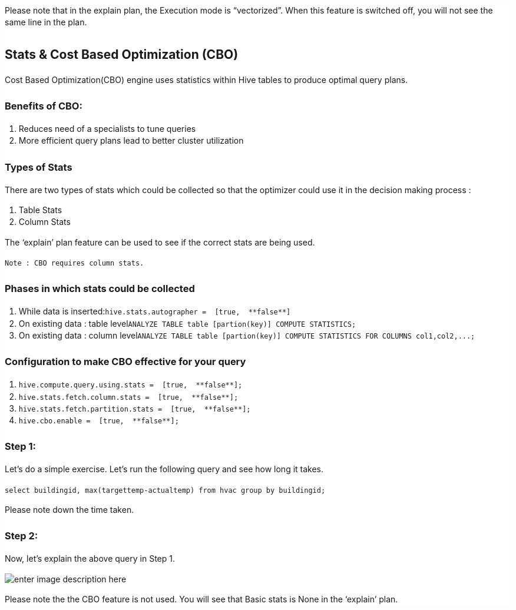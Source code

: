Please note that in the explain plan, the Execution mode is “vectorized”. When this feature is switched off, you will not see the same line in the plan.

## Stats & Cost Based Optimization (CBO)

Cost Based Optimization(CBO) engine uses statistics within Hive tables to produce optimal query plans.

### Benefits of CBO:

1.  Reduces need of a specialists to tune queries
2.  More efficient query plans lead to better cluster utilization

### Types of Stats

There are two types of stats which could be collected so that the optimizer could use it in the decision making process :

1.  Table Stats
2.  Column Stats

The ‘explain’ plan feature can be used to see if the correct stats are being used.

    Note : CBO requires column stats. 

### Phases in which stats could be collected

1.  While data is inserted:`hive.stats.autographer =  [true,  **false**]`
2.  On existing data : table level`ANALYZE TABLE table [partion(key)] COMPUTE STATISTICS;`
3.  On existing data : column level`ANALYZE TABLE table [partion(key)] COMPUTE STATISTICS FOR COLUMNS col1,col2,...;`

### Configuration to make CBO effective for your query

1.  `hive.compute.query.using.stats =  [true,  **false**];`
2.  `hive.stats.fetch.column.stats =  [true,  **false**];`
3.  `hive.stats.fetch.partition.stats =  [true,  **false**];`
4.  `hive.cbo.enable =  [true,  **false**];`

### Step 1:

Let’s do a simple exercise. Let’s run the following query and see how long it takes.

    select buildingid, max(targettemp-actualtemp) from hvac group by buildingid;

Please note down the time taken.

### Step 2:

Now, let’s explain the above query in Step 1.

![enter image description here](../../../assets/2-1/realtime-queries-hive-on-tez/hive%20without%20CBO.JPG)

Please note the the CBO feature is not used. You will see that Basic stats is None in the ‘explain’ plan.
